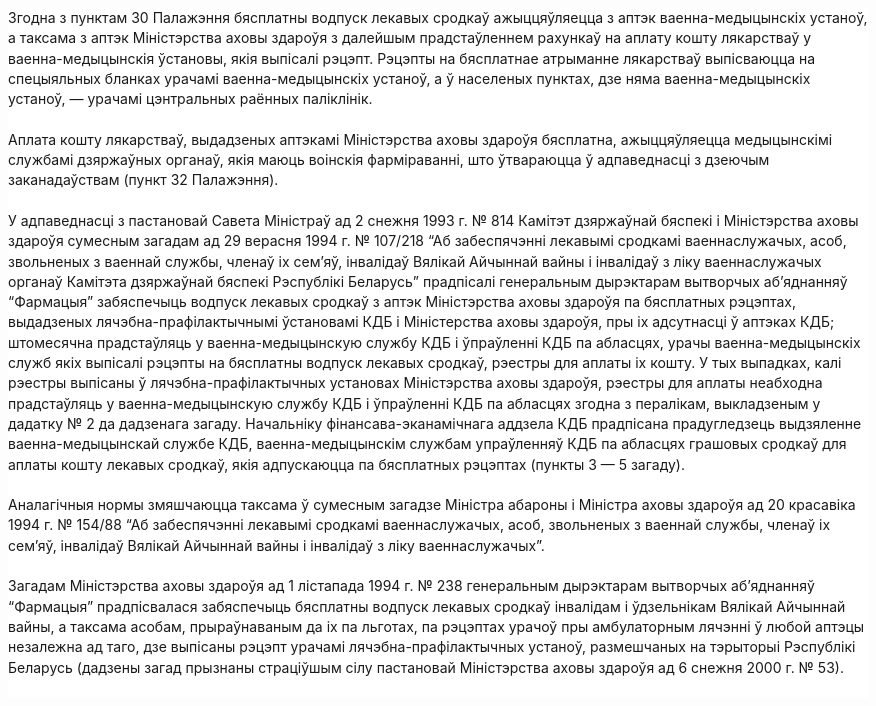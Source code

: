 </div>
<div data-align="justify">
Згодна з пунктам 30 Палажэння бясплатны водпуск лекавых сродкаў ажыццяўляецца з аптэк ваенна-медыцынскіх устаноў, а таксама з аптэк Міністэрства аховы здароўя з далейшым прадстаўленнем рахункаў на аплату кошту лякарстваў у ваенна-медыцынскія ўстановы, якія выпісалі рэцэпт. Рэцэпты на бясплатнае атрыманне лякарстваў выпісваюцца на спецыяльных бланках урачамі ваенна-медыцынскіх устаноў, а ў населеных пунктах, дзе няма ваенна-медыцынскіх устаноў, — урачамі цэнтральных раённых паліклінік.
</div>
<div data-align="justify">
 
</div>
<div data-align="justify">
Аплата кошту лякарстваў, выдадзеных аптэкамі Міністэрства аховы здароўя бясплатна, ажыццяўляецца медыцынскімі службамі дзяржаўных органаў, якія маюць воінскія фарміраванні, што ўтвараюцца ў адпаведнасці з дзеючым заканадаўствам (пункт 32 Палажэння).
</div>
<div data-align="justify">
 
</div>
<div data-align="justify">
У адпаведнасці з пастановай Савета Міністраў ад 2 снежня 1993 г. № 814 Камітэт дзяржаўнай бяспекі і Міністэрства аховы здароўя сумесным загадам ад 29 верасня 1994 г. № 107/218 “Аб забеспячэнні лекавымі сродкамі ваеннаслужачых, асоб, звольненых з ваеннай службы, членаў іх сем’яў, інвалідаў Вялікай Айчыннай вайны і інвалідаў з ліку ваеннаслужачых органаў Камітэта дзяржаўнай бяспекі Рэспублікі Беларусь” прадпісалі генеральным дырэктарам вытворчых аб’яднанняў “Фармацыя” забяспечыць водпуск лекавых сродкаў з аптэк Міністэрства аховы здароўя па бясплатных рэцэптах, выдадзеных лячэбна-прафілактычнымі ўстановамі КДБ і Міністерства аховы здароўя, пры іх адсутнасці ў аптэках КДБ; штомесячна прадстаўляць у ваенна-медыцынскую службу КДБ і ўпраўленні КДБ па абласцях, урачы ваенна-медыцынскіх служб якіх выпісалі рэцэпты на бясплатны водпуск лекавых сродкаў, рэестры для аплаты іх кошту. У тых выпадках, калі рэестры выпісаны ў лячэбна-прафілактычных установах Міністэрства аховы здароўя, рэестры для аплаты неабходна прадстаўляць у ваенна-медыцынскую службу КДБ і ўпраўленні КДБ па абласцях згодна з пералікам, выкладзеным у дадатку № 2 да дадзенага загаду. Начальніку фінансава-эканамічнага аддзела КДБ прадпісана прадугледзець выдзяленне ваенна-медыцынскай службе КДБ, ваенна-медыцынскім службам упраўленняў КДБ па абласцях грашовых сродкаў для аплаты кошту лекавых сродкаў, якія адпускаюцца па бясплатных рэцэптах (пункты 3 — 5 загаду).
</div>
<div data-align="justify">
 
</div>
<div data-align="justify">
Аналагічныя нормы змяшчаюцца таксама ў сумесным загадзе Міністра абароны і Міністра аховы здароўя ад 20 красавіка 1994 г. № 154/88 “Аб забеспячэнні лекавымі сродкамі ваеннаслужачых, асоб, звольненых з ваеннай службы, членаў іх сем’яў, інвалідаў Вялікай Айчыннай вайны і інвалідаў з ліку ваеннаслужачых”.
</div>
<div data-align="justify">
 
</div>
<div data-align="justify">
Загадам Міністэрства аховы здароўя ад 1 лістапада 1994 г. № 238 генеральным дырэктарам вытворчых аб’яднанняў “Фармацыя” прадпісвалася забяспечыць бясплатны водпуск лекавых сродкаў інвалідам і ўдзельнікам Вялікай Айчыннай вайны, а таксама асобам, прыраўнаваным да іх па льготах, па рэцэптах урачоў пры амбулаторным лячэнні ў любой аптэцы незалежна ад таго, дзе выпісаны рэцэпт урачамі лячэбна-прафілактычных устаноў, размешчаных на тэрыторыі Рэспублікі Беларусь (дадзены загад прызнаны страціўшым сілу пастановай Міністэрства аховы здароўя ад 6 снежня 2000 г. № 53).
</div>
<div data-align="justify">
 